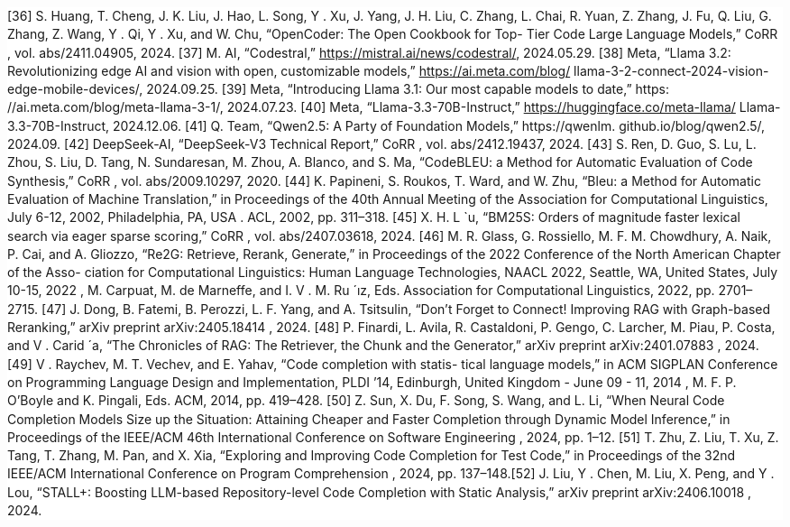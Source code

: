 [36] S. Huang, T. Cheng, J. K. Liu, J. Hao, L. Song, Y . Xu, J. Yang, J. H. Liu,
C. Zhang, L. Chai, R. Yuan, Z. Zhang, J. Fu, Q. Liu, G. Zhang, Z. Wang,
Y . Qi, Y . Xu, and W. Chu, “OpenCoder: The Open Cookbook for Top-
Tier Code Large Language Models,” CoRR , vol. abs/2411.04905, 2024.
[37] M. AI, “Codestral,” https://mistral.ai/news/codestral/, 2024.05.29.
[38] Meta, “Llama 3.2: Revolutionizing edge AI and vision
with open, customizable models,” https://ai.meta.com/blog/
llama-3-2-connect-2024-vision-edge-mobile-devices/, 2024.09.25.
[39] Meta, “Introducing Llama 3.1: Our most capable models to date,” https:
//ai.meta.com/blog/meta-llama-3-1/, 2024.07.23.
[40] Meta, “Llama-3.3-70B-Instruct,” https://huggingface.co/meta-llama/
Llama-3.3-70B-Instruct, 2024.12.06.
[41] Q. Team, “Qwen2.5: A Party of Foundation Models,” https://qwenlm.
github.io/blog/qwen2.5/, 2024.09.
[42] DeepSeek-AI, “DeepSeek-V3 Technical Report,” CoRR , vol.
abs/2412.19437, 2024.
[43] S. Ren, D. Guo, S. Lu, L. Zhou, S. Liu, D. Tang, N. Sundaresan,
M. Zhou, A. Blanco, and S. Ma, “CodeBLEU: a Method for Automatic
Evaluation of Code Synthesis,” CoRR , vol. abs/2009.10297, 2020.
[44] K. Papineni, S. Roukos, T. Ward, and W. Zhu, “Bleu: a Method for
Automatic Evaluation of Machine Translation,” in Proceedings of the
40th Annual Meeting of the Association for Computational Linguistics,
July 6-12, 2002, Philadelphia, PA, USA . ACL, 2002, pp. 311–318.
[45] X. H. L `u, “BM25S: Orders of magnitude faster lexical search via eager
sparse scoring,” CoRR , vol. abs/2407.03618, 2024.
[46] M. R. Glass, G. Rossiello, M. F. M. Chowdhury, A. Naik, P. Cai,
and A. Gliozzo, “Re2G: Retrieve, Rerank, Generate,” in Proceedings
of the 2022 Conference of the North American Chapter of the Asso-
ciation for Computational Linguistics: Human Language Technologies,
NAACL 2022, Seattle, WA, United States, July 10-15, 2022 , M. Carpuat,
M. de Marneffe, and I. V . M. Ru ´ız, Eds. Association for Computational
Linguistics, 2022, pp. 2701–2715.
[47] J. Dong, B. Fatemi, B. Perozzi, L. F. Yang, and A. Tsitsulin, “Don’t
Forget to Connect! Improving RAG with Graph-based Reranking,” arXiv
preprint arXiv:2405.18414 , 2024.
[48] P. Finardi, L. Avila, R. Castaldoni, P. Gengo, C. Larcher, M. Piau,
P. Costa, and V . Carid ´a, “The Chronicles of RAG: The Retriever, the
Chunk and the Generator,” arXiv preprint arXiv:2401.07883 , 2024.
[49] V . Raychev, M. T. Vechev, and E. Yahav, “Code completion with statis-
tical language models,” in ACM SIGPLAN Conference on Programming
Language Design and Implementation, PLDI ’14, Edinburgh, United
Kingdom - June 09 - 11, 2014 , M. F. P. O’Boyle and K. Pingali, Eds.
ACM, 2014, pp. 419–428.
[50] Z. Sun, X. Du, F. Song, S. Wang, and L. Li, “When Neural Code
Completion Models Size up the Situation: Attaining Cheaper and Faster
Completion through Dynamic Model Inference,” in Proceedings of the
IEEE/ACM 46th International Conference on Software Engineering ,
2024, pp. 1–12.
[51] T. Zhu, Z. Liu, T. Xu, Z. Tang, T. Zhang, M. Pan, and X. Xia, “Exploring
and Improving Code Completion for Test Code,” in Proceedings of the
32nd IEEE/ACM International Conference on Program Comprehension ,
2024, pp. 137–148.[52] J. Liu, Y . Chen, M. Liu, X. Peng, and Y . Lou, “STALL+: Boosting
LLM-based Repository-level Code Completion with Static Analysis,”
arXiv preprint arXiv:2406.10018 , 2024.
